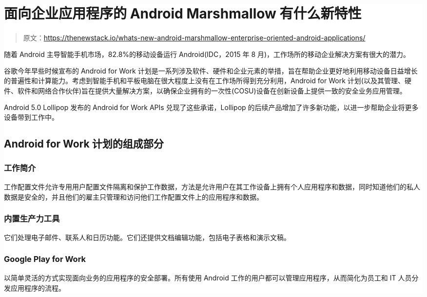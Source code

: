 # 面向企业应用程序的 Android Marshmallow 有什么新特性

> 原文：<https://thenewstack.io/whats-new-android-marshmallow-enterprise-oriented-android-applications/>

随着 Android 主导智能手机市场，82.8%的移动设备运行 Android(IDC，2015 年 8 月)，工作场所的移动企业解决方案有很大的潜力。

谷歌今年早些时候宣布的 Android for Work 计划是一系列涉及软件、硬件和企业元素的举措，旨在帮助企业更好地利用移动设备日益增长的普遍性和计算能力。考虑到智能手机和平板电脑在很大程度上没有在工作场所得到充分利用，Android for Work 计划(以及其管理、硬件、软件和网络合作伙伴)旨在提供大量解决方案，以确保企业拥有的一次性(COSU)设备在创新设备上提供一致的安全业务应用管理。

Android 5.0 Lollipop 发布的 Android for Work APIs 兑现了这些承诺，Lollipop 的后续产品增加了许多新功能，以进一步帮助企业将更多设备带到工作中。

## Android for Work 计划的组成部分

### 工作简介

工作配置文件允许专用用户配置文件隔离和保护工作数据，方法是允许用户在其工作设备上拥有个人应用程序和数据，同时知道他们的私人数据是安全的，并且他们的雇主只管理和访问他们工作配置文件上的应用程序和数据。

### 内置生产力工具

它们处理电子邮件、联系人和日历功能。它们还提供文档编辑功能，包括电子表格和演示文稿。

### Google Play for Work

以简单灵活的方式实现面向业务的应用程序的安全部署。所有使用 Android 工作的用户都可以管理应用程序，从而简化为员工和 IT 人员分发应用程序的流程。